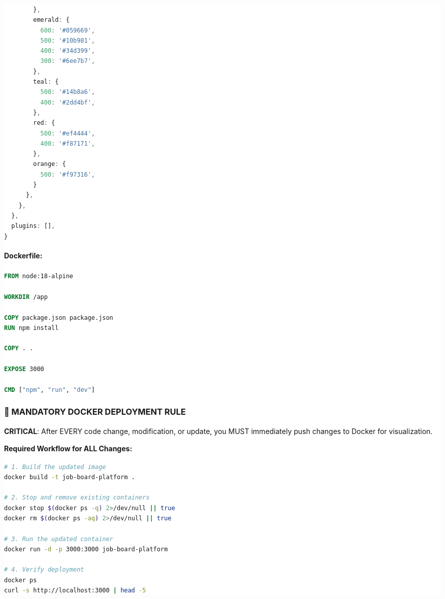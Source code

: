 ```javascript
        },
        emerald: {
          600: '#059669',
          500: '#10b981',
          400: '#34d399',
          300: '#6ee7b7',
        },
        teal: {
          500: '#14b8a6',
          400: '#2dd4bf',
        },
        red: {
          500: '#ef4444',
          400: '#f87171',
        },
        orange: {
          500: '#f97316',
        }
      },
    },
  },
  plugins: [],
}
```

#### **Dockerfile:**
```dockerfile
FROM node:18-alpine

WORKDIR /app

COPY package.json package.json
RUN npm install

COPY . .

EXPOSE 3000

CMD ["npm", "run", "dev"]
```

### **🚨 MANDATORY DOCKER DEPLOYMENT RULE**

**CRITICAL**: After EVERY code change, modification, or update, you MUST immediately push changes to Docker for visualization.

**Required Workflow for ALL Changes:**
```bash
# 1. Build the updated image
docker build -t job-board-platform .

# 2. Stop and remove existing containers
docker stop $(docker ps -q) 2>/dev/null || true
docker rm $(docker ps -aq) 2>/dev/null || true

# 3. Run the updated container
docker run -d -p 3000:3000 job-board-platform

# 4. Verify deployment
docker ps
curl -s http://localhost:3000 | head -5
```
